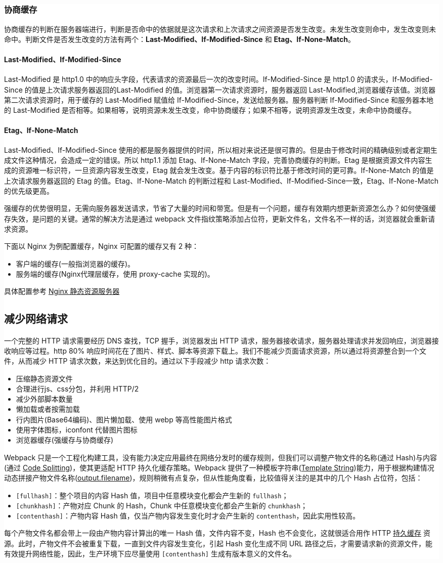 ### 协商缓存

协商缓存的判断在服务器端进行，判断是否命中的依据就是这次请求和上次请求之间资源是否发生改变。未发生改变则命中，发生改变则未命中。判断文件是否发生改变的方法有两个：**Last-Modified、If-Modified-Since** 和 **Etag、If-None-Match**。

#### Last-Modified、If-Modified-Since

Last-Modified 是 http1.0 中的响应头字段，代表请求的资源最后一次的改变时间。If-Modified-Since 是 http1.0 的请求头，If-Modified-Since 的值是上次请求服务器返回的Last-Modified 的值。浏览器第一次请求资源时，服务器返回 Last-Modified,浏览器缓存该值。浏览器第二次请求资源时，用于缓存的 Last-Modified 赋值给 If-Modified-Since，发送给服务器。服务器判断 If-Modified-Since 和服务器本地的 Last-Modified 是否相等。如果相等，说明资源未发生改变，命中协商缓存；如果不相等，说明资源发生改变，未命中协商缓存。

#### Etag、If-None-Match

Last-Modified、If-Modified-Since 使用的都是服务器提供的时间，所以相对来说还是很可靠的。但是由于修改时间的精确级别或者定期生成文件这种情况，会造成一定的错误。所以 http1.1 添加 Etag、If-None-Match 字段，完善协商缓存的判断。Etag 是根据资源文件内容生成的资源唯一标识符，一旦资源内容发生改变，Etag 就会发生改变。基于内容的标识符比基于修改时间的更可靠。If-None-Match 的值是上次请求服务器返回的 Etag 的值。Etag、If-None-Match 的判断过程和 Last-Modified、If-Modified-Since一致，Etag、If-None-Match 的优先级更高。

强缓存的优势很明显，无需向服务器发送请求，节省了大量的时间和带宽。但是有一个问题，缓存有效期内想更新资源怎么办？如何使强缓存失效，是问题的关键。通常的解决方法是通过 webpack 文件指纹策略添加占位符，更新文件名，文件名不一样的话，浏览器就会重新请求资源。

下面以 Nginx 为例配置缓存，Nginx 可配置的缓存又有 2 种：

- 客户端的缓存(一般指浏览器的缓存)。
- 服务端的缓存(Nginx代理层缓存，使用 proxy-cache 实现的)。

具体配置参考 [Nginx 静态资源服务器](https://tsejx.github.io/devops-guidebook/server/nginx/static-resource-server)

## 减少网络请求

一个完整的 HTTP 请求需要经历 DNS 查找，TCP 握手，浏览器发出 HTTP 请求，服务器接收请求，服务器处理请求并发回响应，浏览器接收响应等过程。http 80% 响应时间花在了图片、样式、脚本等资源下载上。我们不能减少页面请求资源，所以通过将资源整合到一个文件，从而减少 HTTP 请求次数，来达到优化目的。通过以下手段减少 http 请求次数：

- 压缩静态资源文件
- 合理进行js、css分包，并利用 HTTP/2
- 减少外部脚本数量
- 懒加载或者按需加载
- 行内图片(Base64编码)、图片懒加载、使用 webp 等高性能图片格式
- 使用字体图标，iconfont 代替图片图标
- 浏览器缓存(强缓存与协商缓存)

Webpack 只是一个工程化构建工具，没有能力决定应用最终在网络分发时的缓存规则，但我们可以调整产物文件的名称(通过 Hash)与内容(通过 [Code Splitting](https://link.juejin.cn/?target=https%3A%2F%2Fwebpack.js.org%2Fguides%2Fcode-splitting%2F))，使其更适配 HTTP 持久化缓存策略。Webpack 提供了一种模板字符串([Template String](https://link.juejin.cn/?target=https%3A%2F%2Fwebpack.js.org%2Fconfiguration%2Foutput%2F%23template-strings))能力，用于根据构建情况动态拼接产物文件名称([output.filename](https://link.juejin.cn/?target=https%3A%2F%2Fwebpack.js.org%2Fconfiguration%2Foutput%2F%23outputfilename))，规则稍微有点复杂，但从性能角度看，比较值得关注的是其中的几个 Hash 占位符，包括：

- `[fullhash]`：整个项目的内容 Hash 值，项目中任意模块变化都会产生新的 `fullhash`；
- `[chunkhash]`：产物对应 Chunk 的 Hash，Chunk 中任意模块变化都会产生新的 `chunkhash`；
- `[contenthash]`：产物内容 Hash 值，仅当产物内容发生变化时才会产生新的 `contenthash`，因此实用性较高。

每个产物文件名都会带上一段由产物内容计算出的唯一 Hash 值，文件内容不变，Hash 也不会变化，这就很适合用作 HTTP [持久缓存](https://link.juejin.cn/?target=https%3A%2F%2Fdeveloper.mozilla.org%2Fen-US%2Fdocs%2FWeb%2FHTTP%2FCaching%23expires_or_max-age) 资源。此时，产物文件不会被重复下载，一直到文件内容发生变化，引起 Hash 变化生成不同 URL 路径之后，才需要请求新的资源文件，能有效提升网络性能，因此，生产环境下应尽量使用 `[contenthash]` 生成有版本意义的文件名。
